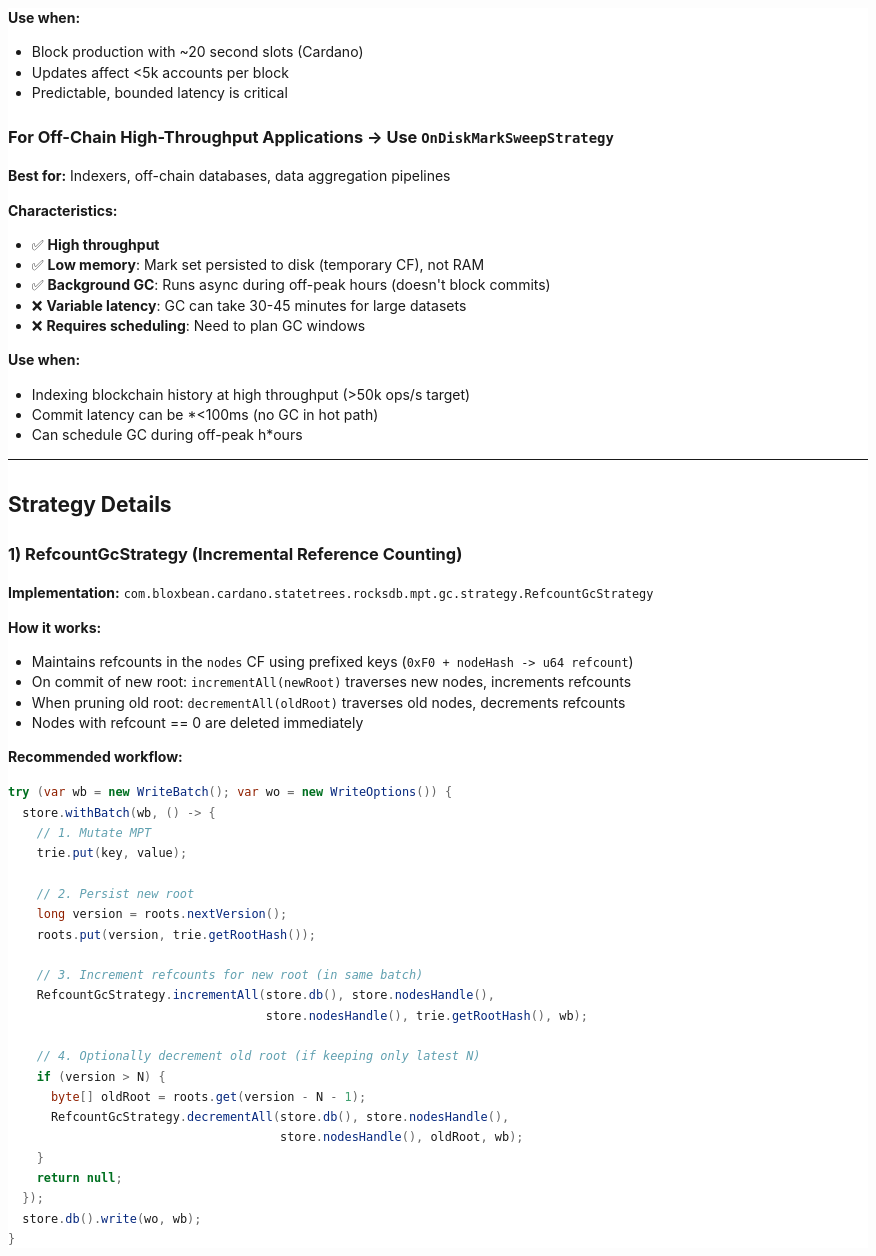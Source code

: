 **Use when:**
- Block production with ~20 second slots (Cardano)
- Updates affect <5k accounts per block
- Predictable, bounded latency is critical

### For Off-Chain High-Throughput Applications → Use `OnDiskMarkSweepStrategy`

**Best for:** Indexers, off-chain databases, data aggregation pipelines

**Characteristics:**
- ✅ **High throughput**
- ✅ **Low memory**: Mark set persisted to disk (temporary CF), not RAM
- ✅ **Background GC**: Runs async during off-peak hours (doesn't block commits)
- ❌ **Variable latency**: GC can take 30-45 minutes for large datasets
- ❌ **Requires scheduling**: Need to plan GC windows

**Use when:**
- Indexing blockchain history at high throughput (>50k ops/s target)
- Commit latency can be *<100ms (no GC in hot path)
- Can schedule GC during off-peak h*ours

---

## Strategy Details

### 1) RefcountGcStrategy (Incremental Reference Counting)
**Implementation:** `com.bloxbean.cardano.statetrees.rocksdb.mpt.gc.strategy.RefcountGcStrategy`

**How it works:**
- Maintains refcounts in the `nodes` CF using prefixed keys (`0xF0 + nodeHash -> u64 refcount`)
- On commit of new root: `incrementAll(newRoot)` traverses new nodes, increments refcounts
- When pruning old root: `decrementAll(oldRoot)` traverses old nodes, decrements refcounts
- Nodes with refcount == 0 are deleted immediately

**Recommended workflow:**
```java
try (var wb = new WriteBatch(); var wo = new WriteOptions()) {
  store.withBatch(wb, () -> {
    // 1. Mutate MPT
    trie.put(key, value);

    // 2. Persist new root
    long version = roots.nextVersion();
    roots.put(version, trie.getRootHash());

    // 3. Increment refcounts for new root (in same batch)
    RefcountGcStrategy.incrementAll(store.db(), store.nodesHandle(),
                                    store.nodesHandle(), trie.getRootHash(), wb);

    // 4. Optionally decrement old root (if keeping only latest N)
    if (version > N) {
      byte[] oldRoot = roots.get(version - N - 1);
      RefcountGcStrategy.decrementAll(store.db(), store.nodesHandle(),
                                      store.nodesHandle(), oldRoot, wb);
    }
    return null;
  });
  store.db().write(wo, wb);
}
```
